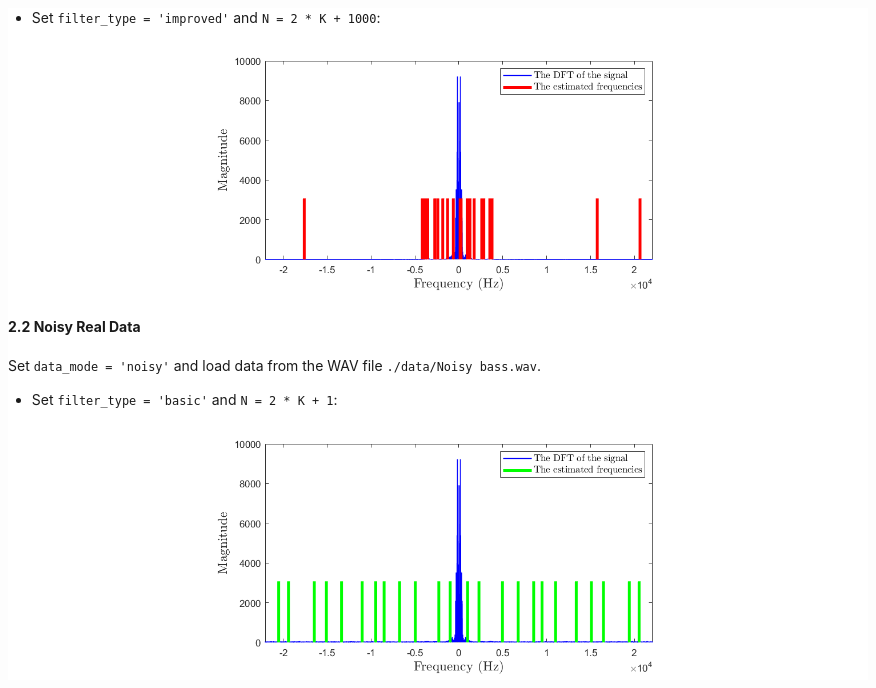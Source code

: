 - Set `filter_type = 'improved'` and `N = 2 * K + 1000`:

  <div align="center">
  <p>
  <img src="assets/real-clean-improved-1000.png" height="250"/>
  </p>
  </div>

#### 2.2 Noisy Real Data

Set `data_mode = 'noisy'` and load data from the WAV file `./data/Noisy bass.wav`.

- Set `filter_type = 'basic'` and `N = 2 * K + 1`:

  <div align="center">
  <p>
  <img src="assets/real-noisy-basic-1.png" height="250"/>
  </p>
  </div>
